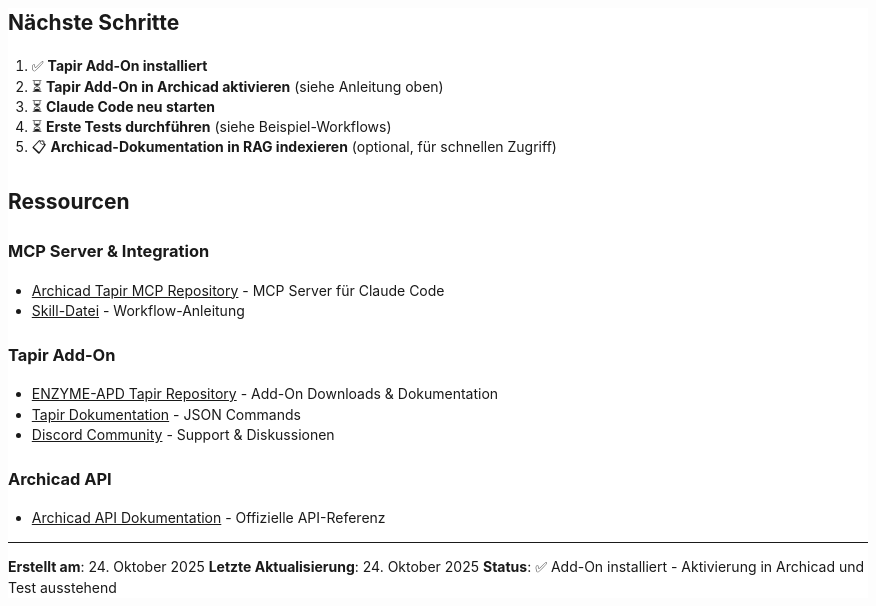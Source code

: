 ## Nächste Schritte

1. ✅ **Tapir Add-On installiert**
2. ⏳ **Tapir Add-On in Archicad aktivieren** (siehe Anleitung oben)
3. ⏳ **Claude Code neu starten**
4. ⏳ **Erste Tests durchführen** (siehe Beispiel-Workflows)
5. 📋 **Archicad-Dokumentation in RAG indexieren** (optional, für schnellen Zugriff)

## Ressourcen

### MCP Server & Integration
- [Archicad Tapir MCP Repository](https://github.com/SzamosiMate/tapir-archicad-MCP) - MCP Server für Claude Code
- [Skill-Datei](.claude/skills/archicad/SKILL.md) - Workflow-Anleitung

### Tapir Add-On
- [ENZYME-APD Tapir Repository](https://github.com/ENZYME-APD/tapir-archicad-automation) - Add-On Downloads & Dokumentation
- [Tapir Dokumentation](https://enzyme-apd.github.io/tapir-archicad-automation/archicad-addon) - JSON Commands
- [Discord Community](https://discord.gg/NAnSennmpY) - Support & Diskussionen

### Archicad API
- [Archicad API Dokumentation](https://archicadapi.graphisoft.com/) - Offizielle API-Referenz

---

**Erstellt am**: 24. Oktober 2025
**Letzte Aktualisierung**: 24. Oktober 2025
**Status**: ✅ Add-On installiert - Aktivierung in Archicad und Test ausstehend
